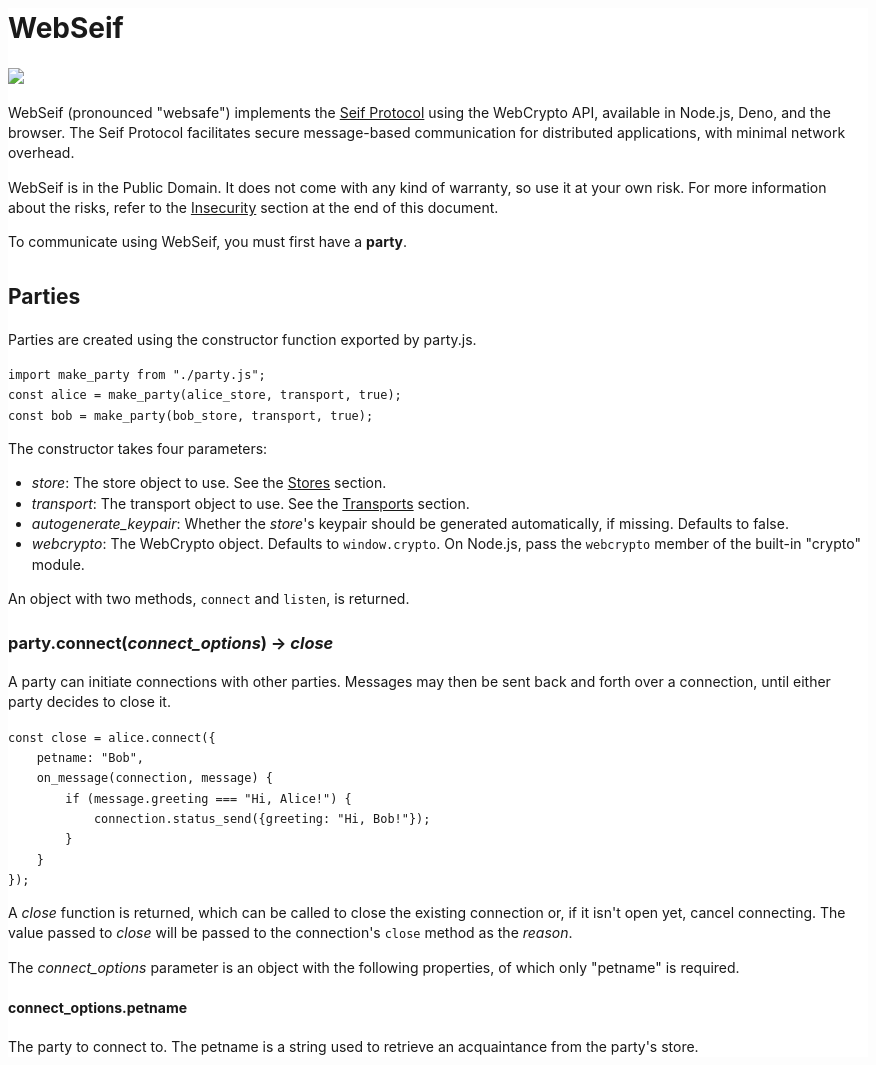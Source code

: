 # WebSeif

![](https://james.diacono.com.au/files/seif.png)

WebSeif (pronounced "websafe") implements the [Seif Protocol](https://www.crockford.com/seif.html) using the WebCrypto API, available in Node.js, Deno, and the browser. The Seif Protocol facilitates secure message-based communication for distributed applications, with minimal network overhead.

WebSeif is in the Public Domain. It does not come with any kind of warranty, so use it at your own risk. For more information about the risks, refer to the [Insecurity](#insecurity) section at the end of this document.

To communicate using WebSeif, you must first have a __party__.

## Parties
Parties are created using the constructor function exported by party.js.

    import make_party from "./party.js";
    const alice = make_party(alice_store, transport, true);
    const bob = make_party(bob_store, transport, true);

The constructor takes four parameters:

- _store_: The store object to use. See the [Stores](#stores) section.
- _transport_: The transport object to use. See the [Transports](#transports) section.
- _autogenerate_keypair_: Whether the _store_'s keypair should be generated automatically, if missing. Defaults to false.
- _webcrypto_: The WebCrypto object. Defaults to `window.crypto`. On Node.js, pass the `webcrypto` member of the built-in "crypto" module.

An object with two methods, `connect` and `listen`, is returned.

### party.connect(_connect_options_) → _close_
A party can initiate connections with other parties. Messages may then be sent back and forth over a connection, until either party decides to close it.

    const close = alice.connect({
        petname: "Bob",
        on_message(connection, message) {
            if (message.greeting === "Hi, Alice!") {
                connection.status_send({greeting: "Hi, Bob!"});
            }
        }
    });

A _close_ function is returned, which can be called to close the existing connection or, if it isn't open yet, cancel connecting. The value passed to _close_ will be passed to the connection's `close` method as the _reason_.

The _connect_options_ parameter is an object with the following properties, of which only "petname" is required.

#### connect_options.petname
The party to connect to. The petname is a string used to retrieve an acquaintance from the party's store.
